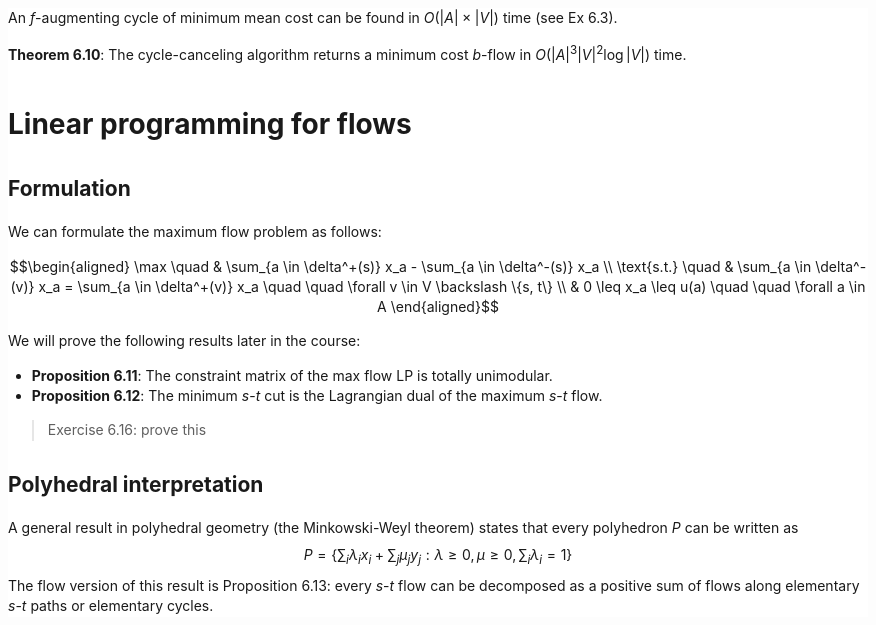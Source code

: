 An $f$-augmenting cycle of minimum mean cost can be found in $O(|A| \times |V|)$ time (see Ex 6.3).

**Theorem 6.10**: The cycle-canceling algorithm returns a minimum cost $b$-flow in $O(|A|^3 |V|^2 \log|V|)$ time.

# Linear programming for flows

## Formulation

We can formulate the maximum flow problem as follows:

$$\begin{aligned}
\max \quad & \sum_{a \in \delta^+(s)} x_a - \sum_{a \in \delta^-(s)} x_a \\
\text{s.t.} \quad &
\sum_{a \in \delta^-(v)} x_a = \sum_{a \in \delta^+(v)} x_a \quad \quad \forall v \in V \backslash \{s, t\} \\
& 0 \leq x_a \leq u(a) \quad \quad \forall a \in A
\end{aligned}$$

We will prove the following results later in the course:

- **Proposition 6.11**: The constraint matrix of the max flow LP is totally unimodular.
- **Proposition 6.12**: The minimum $s$-$t$ cut is the Lagrangian dual of the maximum $s$-$t$ flow.

> Exercise 6.16: prove this

## Polyhedral interpretation

A general result in polyhedral geometry (the Minkowski-Weyl theorem) states that every polyhedron $P$ can be written as
$$P = \left\{\sum_i \lambda_i x_i + \sum_j \mu_j y_j: \lambda \geq 0, \mu \geq 0, \sum_i \lambda_i = 1 \right\}$$
The flow version of this result is Proposition 6.13: every $s$-$t$ flow can be decomposed as a positive sum of flows along elementary $s$-$t$ paths or elementary cycles.

